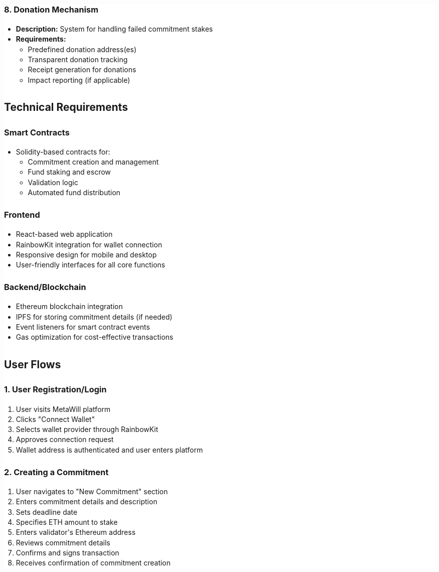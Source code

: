 ### 8. Donation Mechanism

- **Description:** System for handling failed commitment stakes
- **Requirements:**
  - Predefined donation address(es)
  - Transparent donation tracking
  - Receipt generation for donations
  - Impact reporting (if applicable)

## Technical Requirements

### Smart Contracts

- Solidity-based contracts for:
  - Commitment creation and management
  - Fund staking and escrow
  - Validation logic
  - Automated fund distribution

### Frontend

- React-based web application
- RainbowKit integration for wallet connection
- Responsive design for mobile and desktop
- User-friendly interfaces for all core functions

### Backend/Blockchain

- Ethereum blockchain integration
- IPFS for storing commitment details (if needed)
- Event listeners for smart contract events
- Gas optimization for cost-effective transactions

## User Flows

### 1. User Registration/Login

1. User visits MetaWill platform
2. Clicks "Connect Wallet"
3. Selects wallet provider through RainbowKit
4. Approves connection request
5. Wallet address is authenticated and user enters platform

### 2. Creating a Commitment

1. User navigates to "New Commitment" section
2. Enters commitment details and description
3. Sets deadline date
4. Specifies ETH amount to stake
5. Enters validator's Ethereum address
6. Reviews commitment details
7. Confirms and signs transaction
8. Receives confirmation of commitment creation

